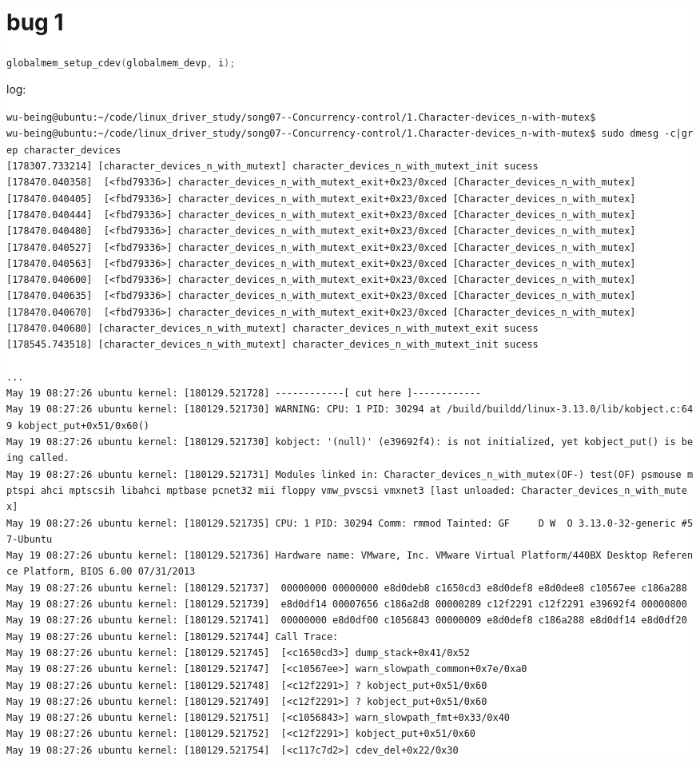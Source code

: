 
# bug 1

```c
globalmem_setup_cdev(globalmem_devp, i);

```
log:

```
wu-being@ubuntu:~/code/linux_driver_study/song07--Concurrency-control/1.Character-devices_n-with-mutex$ 
wu-being@ubuntu:~/code/linux_driver_study/song07--Concurrency-control/1.Character-devices_n-with-mutex$ sudo dmesg -c|grep character_devices
[178307.733214] [character_devices_n_with_mutext] character_devices_n_with_mutext_init sucess
[178470.040358]  [<fbd79336>] character_devices_n_with_mutext_exit+0x23/0xced [Character_devices_n_with_mutex]
[178470.040405]  [<fbd79336>] character_devices_n_with_mutext_exit+0x23/0xced [Character_devices_n_with_mutex]
[178470.040444]  [<fbd79336>] character_devices_n_with_mutext_exit+0x23/0xced [Character_devices_n_with_mutex]
[178470.040480]  [<fbd79336>] character_devices_n_with_mutext_exit+0x23/0xced [Character_devices_n_with_mutex]
[178470.040527]  [<fbd79336>] character_devices_n_with_mutext_exit+0x23/0xced [Character_devices_n_with_mutex]
[178470.040563]  [<fbd79336>] character_devices_n_with_mutext_exit+0x23/0xced [Character_devices_n_with_mutex]
[178470.040600]  [<fbd79336>] character_devices_n_with_mutext_exit+0x23/0xced [Character_devices_n_with_mutex]
[178470.040635]  [<fbd79336>] character_devices_n_with_mutext_exit+0x23/0xced [Character_devices_n_with_mutex]
[178470.040670]  [<fbd79336>] character_devices_n_with_mutext_exit+0x23/0xced [Character_devices_n_with_mutex]
[178470.040680] [character_devices_n_with_mutext] character_devices_n_with_mutext_exit sucess
[178545.743518] [character_devices_n_with_mutext] character_devices_n_with_mutext_init sucess

...
May 19 08:27:26 ubuntu kernel: [180129.521728] ------------[ cut here ]------------
May 19 08:27:26 ubuntu kernel: [180129.521730] WARNING: CPU: 1 PID: 30294 at /build/buildd/linux-3.13.0/lib/kobject.c:649 kobject_put+0x51/0x60()
May 19 08:27:26 ubuntu kernel: [180129.521730] kobject: '(null)' (e39692f4): is not initialized, yet kobject_put() is being called.
May 19 08:27:26 ubuntu kernel: [180129.521731] Modules linked in: Character_devices_n_with_mutex(OF-) test(OF) psmouse mptspi ahci mptscsih libahci mptbase pcnet32 mii floppy vmw_pvscsi vmxnet3 [last unloaded: Character_devices_n_with_mutex]
May 19 08:27:26 ubuntu kernel: [180129.521735] CPU: 1 PID: 30294 Comm: rmmod Tainted: GF     D W  O 3.13.0-32-generic #57-Ubuntu
May 19 08:27:26 ubuntu kernel: [180129.521736] Hardware name: VMware, Inc. VMware Virtual Platform/440BX Desktop Reference Platform, BIOS 6.00 07/31/2013
May 19 08:27:26 ubuntu kernel: [180129.521737]  00000000 00000000 e8d0deb8 c1650cd3 e8d0def8 e8d0dee8 c10567ee c186a288
May 19 08:27:26 ubuntu kernel: [180129.521739]  e8d0df14 00007656 c186a2d8 00000289 c12f2291 c12f2291 e39692f4 00000800
May 19 08:27:26 ubuntu kernel: [180129.521741]  00000000 e8d0df00 c1056843 00000009 e8d0def8 c186a288 e8d0df14 e8d0df20
May 19 08:27:26 ubuntu kernel: [180129.521744] Call Trace:
May 19 08:27:26 ubuntu kernel: [180129.521745]  [<c1650cd3>] dump_stack+0x41/0x52
May 19 08:27:26 ubuntu kernel: [180129.521747]  [<c10567ee>] warn_slowpath_common+0x7e/0xa0
May 19 08:27:26 ubuntu kernel: [180129.521748]  [<c12f2291>] ? kobject_put+0x51/0x60
May 19 08:27:26 ubuntu kernel: [180129.521749]  [<c12f2291>] ? kobject_put+0x51/0x60
May 19 08:27:26 ubuntu kernel: [180129.521751]  [<c1056843>] warn_slowpath_fmt+0x33/0x40
May 19 08:27:26 ubuntu kernel: [180129.521752]  [<c12f2291>] kobject_put+0x51/0x60
May 19 08:27:26 ubuntu kernel: [180129.521754]  [<c117c7d2>] cdev_del+0x22/0x30
```